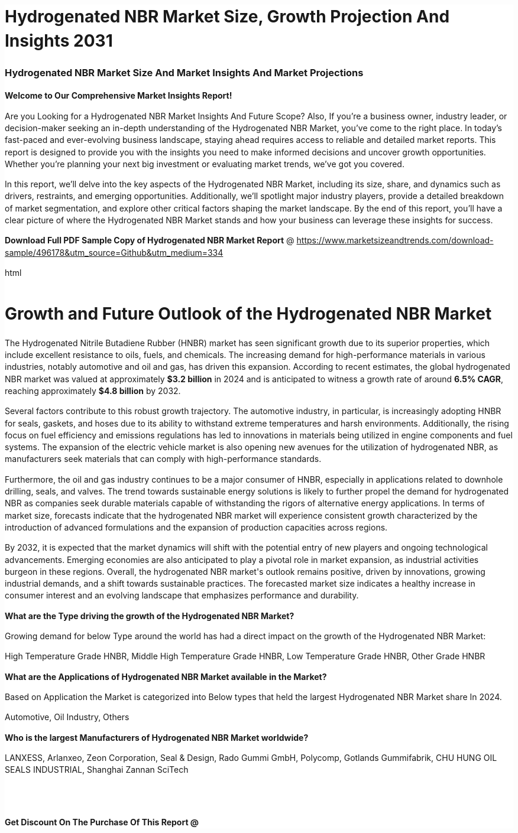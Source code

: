 <h1> Hydrogenated NBR Market Size, Growth Projection And Insights 2031</h1><div class="" data-test-id=""><h3><span class="">Hydrogenated NBR Market Size And Market Insights And Market Projections</span></h3></div><div class="" data-test-id=""><p><strong>Welcome to Our Comprehensive Market Insights Report!</strong></p><p>Are you Looking for a Hydrogenated NBR Market Insights And Future Scope? Also, If you&rsquo;re a business owner, industry leader, or decision-maker seeking an in-depth understanding of the Hydrogenated NBR Market, you&rsquo;ve come to the right place. In today&rsquo;s fast-paced and ever-evolving business landscape, staying ahead requires access to reliable and detailed market reports. This report is designed to provide you with the insights you need to make informed decisions and uncover growth opportunities. Whether you&rsquo;re planning your next big investment or evaluating market trends, we&rsquo;ve got you covered.</p><p>In this report, we&rsquo;ll delve into the key aspects of the Hydrogenated NBR Market, including its size, share, and dynamics such as drivers, restraints, and emerging opportunities. Additionally, we&rsquo;ll spotlight major industry players, provide a detailed breakdown of market segmentation, and explore other critical factors shaping the market landscape. By the end of this report, you&rsquo;ll have a clear picture of where the Hydrogenated NBR Market stands and how your business can leverage these insights for success.</p><p><strong>Download Full PDF Sample Copy of Hydrogenated NBR Market Report</strong> @ <a href="https://www.marketsizeandtrends.com/download-sample/496178&utm_source=Github&utm_medium=334" target="_blank">https://www.marketsizeandtrends.com/download-sample/496178&utm_source=Github&utm_medium=334</a></p></div><div class="" data-test-id=""><p><span class="">html<div> <h1>Growth and Future Outlook of the Hydrogenated NBR Market</h1> <p> The Hydrogenated Nitrile Butadiene Rubber (HNBR) market has seen significant growth due to its superior properties, which include excellent resistance to oils, fuels, and chemicals. The increasing demand for high-performance materials in various industries, notably automotive and oil and gas, has driven this expansion. According to recent estimates, the global hydrogenated NBR market was valued at approximately <strong>$3.2 billion</strong> in 2024 and is anticipated to witness a growth rate of around <strong>6.5% CAGR</strong>, reaching approximately <strong>$4.8 billion</strong> by 2032. </p> <p> Several factors contribute to this robust growth trajectory. The automotive industry, in particular, is increasingly adopting HNBR for seals, gaskets, and hoses due to its ability to withstand extreme temperatures and harsh environments. Additionally, the rising focus on fuel efficiency and emissions regulations has led to innovations in materials being utilized in engine components and fuel systems. The expansion of the electric vehicle market is also opening new avenues for the utilization of hydrogenated NBR, as manufacturers seek materials that can comply with high-performance standards. </p> <p> <strong></strong> </p> <p> Furthermore, the oil and gas industry continues to be a major consumer of HNBR, especially in applications related to downhole drilling, seals, and valves. The trend towards sustainable energy solutions is likely to further propel the demand for hydrogenated NBR as companies seek durable materials capable of withstanding the rigors of alternative energy applications. In terms of market size, forecasts indicate that the hydrogenated NBR market will experience consistent growth characterized by the introduction of advanced formulations and the expansion of production capacities across regions. </p> <p> By 2032, it is expected that the market dynamics will shift with the potential entry of new players and ongoing technological advancements. Emerging economies are also anticipated to play a pivotal role in market expansion, as industrial activities burgeon in these regions. Overall, the hydrogenated NBR market's outlook remains positive, driven by innovations, growing industrial demands, and a shift towards sustainable practices. The forecasted market size indicates a healthy increase in consumer interest and an evolving landscape that emphasizes performance and durability. </p></div></span></p><p><strong><span class="">What are the&nbsp;Type driving the growth of the Hydrogenated NBR Market?</span></strong></p></div><div class="" data-test-id=""><p><span class="">Growing demand for below Type around the world has had a direct impact on the growth of the Hydrogenated NBR Market:</span></p></div><div class="" data-test-id=""><p>High Temperature Grade HNBR, Middle High Temperature Grade HNBR, Low Temperature Grade HNBR, Other Grade HNBR</p><p><span class=""><strong>What are the&nbsp;Applications&nbsp;of Hydrogenated NBR Market available in the Market?</strong></span></p></div><div class="" data-test-id=""><p><span class="">Based on Application the Market is categorized into Below types that held the largest Hydrogenated NBR Market share In 2024.</span></p></div><div class="" data-test-id=""><p><span class="">Automotive, Oil Industry, Others</span></p><p><span class=""><strong>Who is the largest Manufacturers of Hydrogenated NBR Market worldwide?</strong></span></p></div><div class="" data-test-id=""><p><span class="">LANXESS, Arlanxeo, Zeon Corporation, Seal & Design, Rado Gummi GmbH, Polycomp, Gotlands Gummifabrik, CHU HUNG OIL SEALS INDUSTRIAL, Shanghai Zannan SciTech</span></p></div><div class="" data-test-id="">&nbsp;</div><div class="" data-test-id="">&nbsp;</div><div class="" data-test-id=""><p><span class=""><strong>Get Discount On The Purchase Of This Report @</strong>